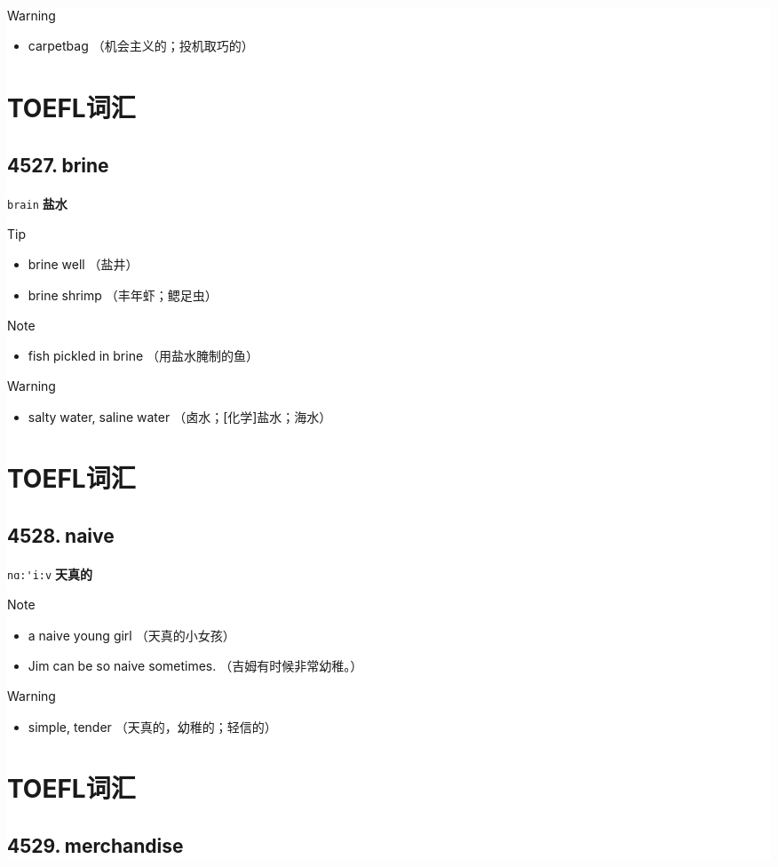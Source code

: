 > [!WARNING]
>
> - carpetbag （机会主义的；投机取巧的）
>

# TOEFL词汇

## 4527. brine

`brain`  **盐水**

> [!TIP]
>
> - brine well （盐井）
>
> - brine shrimp （丰年虾；鳃足虫）
>

> [!NOTE]
>
> - fish pickled in brine （用盐水腌制的鱼）
>

> [!WARNING]
>
> - salty water, saline water （卤水；[化学]盐水；海水）
>

# TOEFL词汇

## 4528. naive

`nɑ:'i:v`  **天真的**

> [!NOTE]
>
> - a naive young girl （天真的小女孩）
>
> - Jim can be so naive sometimes. （吉姆有时候非常幼稚。）
>

> [!WARNING]
>
> - simple, tender （天真的，幼稚的；轻信的）
>

# TOEFL词汇

## 4529. merchandise

